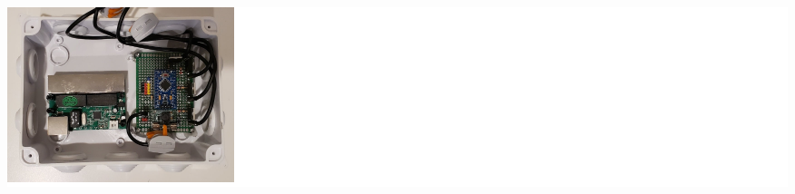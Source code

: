 [<img src="images/cameras-lamps-control_3_3.jpg" alt="Assembled" width="250"/>](images/cameras-lamps-control_3_3.jpg)